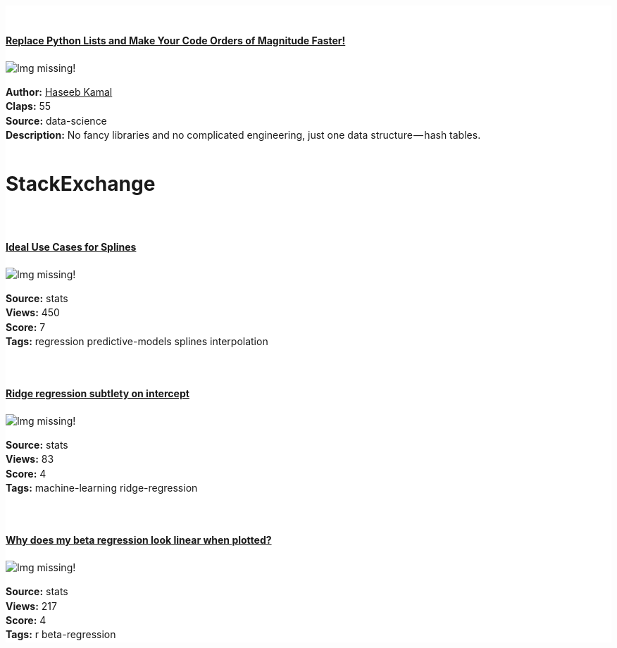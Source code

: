   <br>
  <div class="card">
  <h4><a href='https://towardsdatascience.com/replace-python-lists-and-make-your-code-orders-of-magnitude-faster-702c08fb397b'>Replace Python Lists and Make Your Code Orders of Magnitude Faster!</a></h4> 
  <div class="part2">
      <img src="https://miro.medium.com/max/2000/1*jfdwtvU6V6g99q3G7gq7dQ.png" alt="Img missing!" style="width:100%">
      <p><b>Author:</b> <a href='https://medium.com/@haseebkamal98'>Haseeb Kamal</a><br><b>Claps:</b> 55<br><b>Source:</b> <span class="badge badge-dark">data-science</span><br><b>Description:</b> No fancy libraries and no complicated engineering, just one data structure — hash tables.</p> 
  </div>
  </div>
      
# StackExchange 


  <br>
  <div class="card">
  <h4><a href='https://stats.stackexchange.com/questions/559391/ideal-use-cases-for-splines'>Ideal Use Cases for Splines</a></h4> 
  <div class="part2">
      <img src="https://cdn.sstatic.net/Sites/stats/Img/apple-touch-icon@2.png?v=344f57aa10cc" alt="Img missing!" style="width:40%">
      <p><b>Source:</b> stats<br><b>Views:</b> 450<br><b>Score:</b> 7<br><b>Tags:</b> <span class="badge badge-dark">regression</span> <span class="badge badge-dark">predictive-models</span> <span class="badge badge-dark">splines</span> <span class="badge badge-dark">interpolation</span></p> 
  </div>
  </div>
      
  <br>
  <div class="card">
  <h4><a href='https://stats.stackexchange.com/questions/559416/ridge-regression-subtlety-on-intercept'>Ridge regression subtlety on intercept</a></h4> 
  <div class="part2">
      <img src="https://cdn.sstatic.net/Sites/stats/Img/apple-touch-icon@2.png?v=344f57aa10cc" alt="Img missing!" style="width:40%">
      <p><b>Source:</b> stats<br><b>Views:</b> 83<br><b>Score:</b> 4<br><b>Tags:</b> <span class="badge badge-dark">machine-learning</span> <span class="badge badge-dark">ridge-regression</span></p> 
  </div>
  </div>
      
  <br>
  <div class="card">
  <h4><a href='https://stats.stackexchange.com/questions/559405/why-does-my-beta-regression-look-linear-when-plotted'>Why does my beta regression look linear when plotted?</a></h4> 
  <div class="part2">
      <img src="https://cdn.sstatic.net/Sites/stats/Img/apple-touch-icon@2.png?v=344f57aa10cc" alt="Img missing!" style="width:40%">
      <p><b>Source:</b> stats<br><b>Views:</b> 217<br><b>Score:</b> 4<br><b>Tags:</b> <span class="badge badge-dark">r</span> <span class="badge badge-dark">beta-regression</span></p> 
  </div>
  </div>
      
